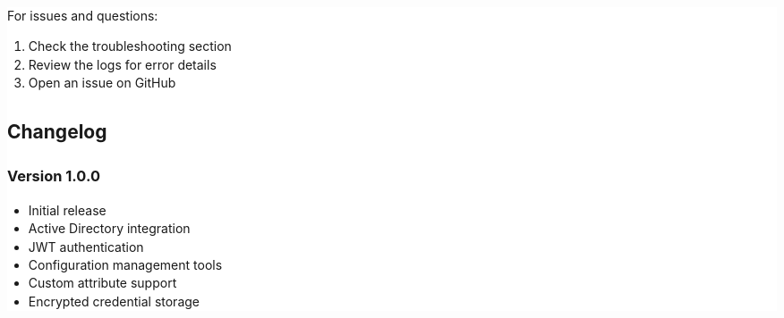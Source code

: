 For issues and questions:
1. Check the troubleshooting section
2. Review the logs for error details
3. Open an issue on GitHub

## Changelog

### Version 1.0.0
- Initial release
- Active Directory integration
- JWT authentication
- Configuration management tools
- Custom attribute support
- Encrypted credential storage
